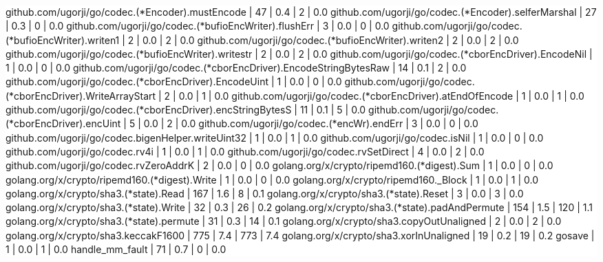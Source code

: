 github.com/ugorji/go/codec.(*Encoder).mustEncode                                      |     47 |   0.4 |    2 |   0.0
github.com/ugorji/go/codec.(*Encoder).selferMarshal                                   |     27 |   0.3 |    0 |   0.0
github.com/ugorji/go/codec.(*bufioEncWriter).flushErr                                 |      3 |   0.0 |    0 |   0.0
github.com/ugorji/go/codec.(*bufioEncWriter).writen1                                  |      2 |   0.0 |    2 |   0.0
github.com/ugorji/go/codec.(*bufioEncWriter).writen2                                  |      2 |   0.0 |    2 |   0.0
github.com/ugorji/go/codec.(*bufioEncWriter).writestr                                 |      2 |   0.0 |    2 |   0.0
github.com/ugorji/go/codec.(*cborEncDriver).EncodeNil                                 |      1 |   0.0 |    0 |   0.0
github.com/ugorji/go/codec.(*cborEncDriver).EncodeStringBytesRaw                      |     14 |   0.1 |    2 |   0.0
github.com/ugorji/go/codec.(*cborEncDriver).EncodeUint                                |      1 |   0.0 |    0 |   0.0
github.com/ugorji/go/codec.(*cborEncDriver).WriteArrayStart                           |      2 |   0.0 |    1 |   0.0
github.com/ugorji/go/codec.(*cborEncDriver).atEndOfEncode                             |      1 |   0.0 |    1 |   0.0
github.com/ugorji/go/codec.(*cborEncDriver).encStringBytesS                           |     11 |   0.1 |    5 |   0.0
github.com/ugorji/go/codec.(*cborEncDriver).encUint                                   |      5 |   0.0 |    2 |   0.0
github.com/ugorji/go/codec.(*encWr).endErr                                            |      3 |   0.0 |    0 |   0.0
github.com/ugorji/go/codec.bigenHelper.writeUint32                                    |      1 |   0.0 |    1 |   0.0
github.com/ugorji/go/codec.isNil                                                      |      1 |   0.0 |    0 |   0.0
github.com/ugorji/go/codec.rv4i                                                       |      1 |   0.0 |    1 |   0.0
github.com/ugorji/go/codec.rvSetDirect                                                |      4 |   0.0 |    2 |   0.0
github.com/ugorji/go/codec.rvZeroAddrK                                                |      2 |   0.0 |    0 |   0.0
golang.org/x/crypto/ripemd160.(*digest).Sum                                           |      1 |   0.0 |    0 |   0.0
golang.org/x/crypto/ripemd160.(*digest).Write                                         |      1 |   0.0 |    0 |   0.0
golang.org/x/crypto/ripemd160._Block                                                  |      1 |   0.0 |    1 |   0.0
golang.org/x/crypto/sha3.(*state).Read                                                |    167 |   1.6 |    8 |   0.1
golang.org/x/crypto/sha3.(*state).Reset                                               |      3 |   0.0 |    3 |   0.0
golang.org/x/crypto/sha3.(*state).Write                                               |     32 |   0.3 |   26 |   0.2
golang.org/x/crypto/sha3.(*state).padAndPermute                                       |    154 |   1.5 |  120 |   1.1
golang.org/x/crypto/sha3.(*state).permute                                             |     31 |   0.3 |   14 |   0.1
golang.org/x/crypto/sha3.copyOutUnaligned                                             |      2 |   0.0 |    2 |   0.0
golang.org/x/crypto/sha3.keccakF1600                                                  |    775 |   7.4 |  773 |   7.4
golang.org/x/crypto/sha3.xorInUnaligned                                               |     19 |   0.2 |   19 |   0.2
gosave                                                                                |      1 |   0.0 |    1 |   0.0
handle_mm_fault                                                                       |     71 |   0.7 |    0 |   0.0